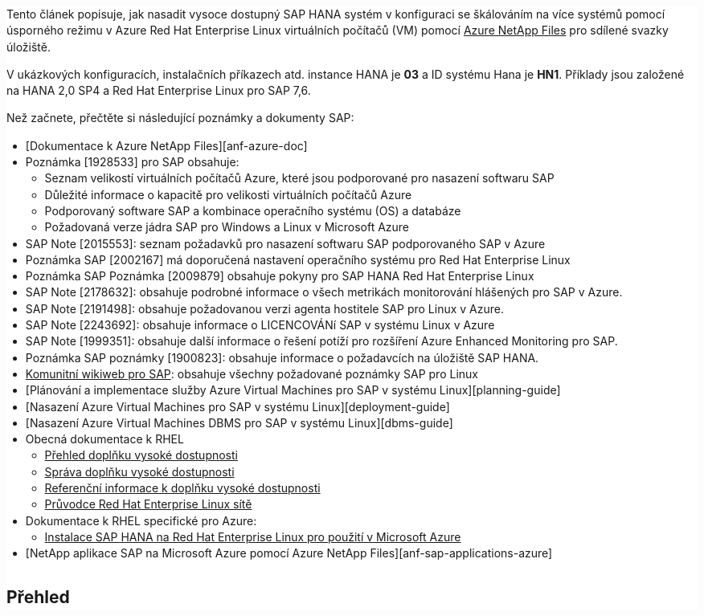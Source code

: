 [sap-swcenter]:https://support.sap.com/en/my-support/software-downloads.html

[sap-hana-ha]:sap-hana-high-availability.md
[nfs-ha]:high-availability-guide-suse-nfs.md


Tento článek popisuje, jak nasadit vysoce dostupný SAP HANA systém v konfiguraci se škálováním na více systémů pomocí úsporného režimu v Azure Red Hat Enterprise Linux virtuálních počítačů (VM) pomocí [Azure NetApp Files](https://docs.microsoft.com/azure/azure-netapp-files/azure-netapp-files-introduction/) pro sdílené svazky úložiště.  

V ukázkových konfiguracích, instalačních příkazech atd. instance HANA je **03** a ID systému Hana je **HN1**. Příklady jsou založené na HANA 2,0 SP4 a Red Hat Enterprise Linux pro SAP 7,6. 

Než začnete, přečtěte si následující poznámky a dokumenty SAP:

* [Dokumentace k Azure NetApp Files][anf-azure-doc] 
* Poznámka [1928533] pro SAP obsahuje:  
  * Seznam velikostí virtuálních počítačů Azure, které jsou podporované pro nasazení softwaru SAP
  * Důležité informace o kapacitě pro velikosti virtuálních počítačů Azure
  * Podporovaný software SAP a kombinace operačního systému (OS) a databáze
  * Požadovaná verze jádra SAP pro Windows a Linux v Microsoft Azure
* SAP Note [2015553]: seznam požadavků pro nasazení softwaru SAP podporovaného SAP v Azure
* Poznámka SAP [2002167] má doporučená nastavení operačního systému pro Red Hat Enterprise Linux
* Poznámka SAP Poznámka [2009879] obsahuje pokyny pro SAP HANA Red Hat Enterprise Linux
* SAP Note [2178632]: obsahuje podrobné informace o všech metrikách monitorování hlášených pro SAP v Azure.
* SAP Note [2191498]: obsahuje požadovanou verzi agenta hostitele SAP pro Linux v Azure.
* SAP Note [2243692]: obsahuje informace o LICENCOVÁNí SAP v systému Linux v Azure
* SAP Note [1999351]: obsahuje další informace o řešení potíží pro rozšíření Azure Enhanced Monitoring pro SAP.
* Poznámka SAP poznámky [1900823]: obsahuje informace o požadavcích na úložiště SAP HANA.
* [Komunitní wikiweb pro SAP](https://wiki.scn.sap.com/wiki/display/HOME/SAPonLinuxNotes): obsahuje všechny požadované poznámky SAP pro Linux
* [Plánování a implementace služby Azure Virtual Machines pro SAP v systému Linux][planning-guide]
* [Nasazení Azure Virtual Machines pro SAP v systému Linux][deployment-guide]
* [Nasazení Azure Virtual Machines DBMS pro SAP v systému Linux][dbms-guide]
* Obecná dokumentace k RHEL
  * [Přehled doplňku vysoké dostupnosti](https://access.redhat.com/documentation/en-us/red_hat_enterprise_linux/7/html/high_availability_add-on_overview/index)
  * [Správa doplňku vysoké dostupnosti](https://access.redhat.com/documentation/en-us/red_hat_enterprise_linux/7/html/high_availability_add-on_administration/index)
  * [Referenční informace k doplňku vysoké dostupnosti](https://access.redhat.com/documentation/en-us/red_hat_enterprise_linux/7/html/high_availability_add-on_reference/index)
  * [Průvodce Red Hat Enterprise Linux sítě](https://access.redhat.com/documentation/en-us/red_hat_enterprise_linux/7/html/networking_guide)
* Dokumentace k RHEL specifické pro Azure:
  * [Instalace SAP HANA na Red Hat Enterprise Linux pro použití v Microsoft Azure](https://access.redhat.com/solutions/3193782)
* [NetApp aplikace SAP na Microsoft Azure pomocí Azure NetApp Files][anf-sap-applications-azure]


## <a name="overview"></a>Přehled
